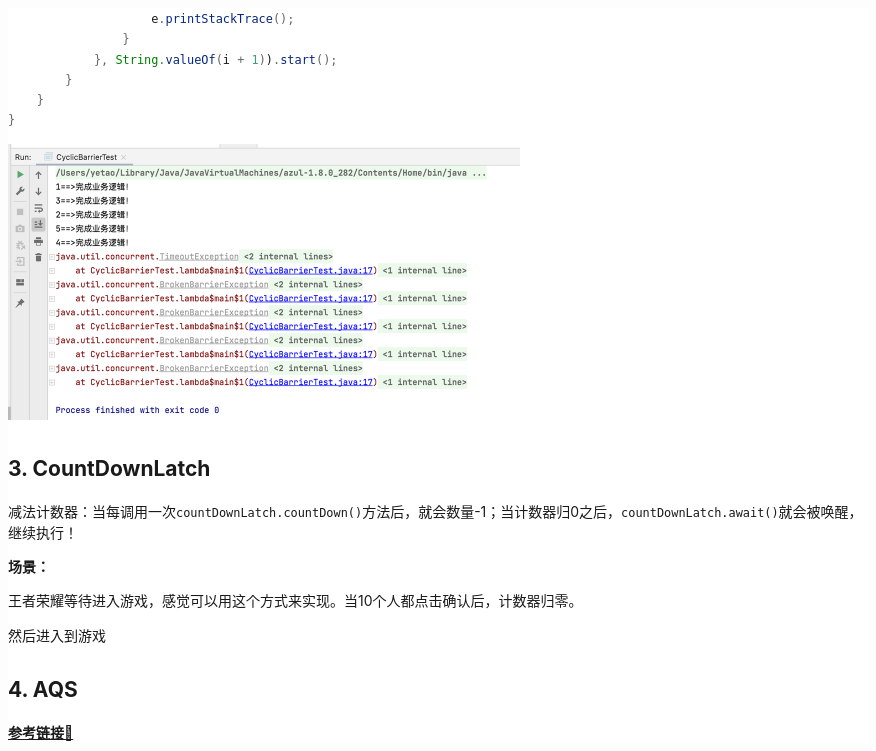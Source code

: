 ```java
                    e.printStackTrace();
                }
            }, String.valueOf(i + 1)).start();
        }
    }
}
```

<img src="JUC%E7%AC%94%E8%AE%B0.assets/image-20220304163712001.png" alt="image-20220304163712001" style="zoom:50%;" /> 



##  3. <a name='countdownlatch'></a>CountDownLatch

减法计数器：当每调用一次`countDownLatch.countDown()`方法后，就会数量-1；当计数器归0之后，`countDownLatch.await()`就会被唤醒，继续执行！



**场景：**

王者荣耀等待进入游戏，感觉可以用这个方式来实现。当10个人都点击确认后，计数器归零。

然后进入到游戏





##  4. <a name='aqs'></a>AQS

**[参考链接🔗](https://blog.csdn.net/mulinsen77/article/details/84583716)**
